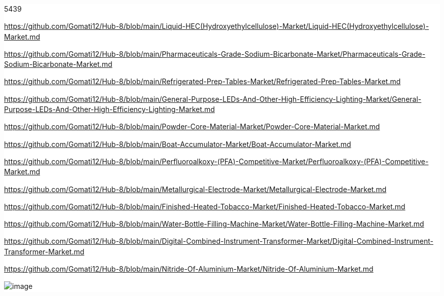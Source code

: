 5439</p><p><a href="https://github.com/Gomati12/Hub-8/blob/main/Liquid-HEC(Hydroxyethylcellulose)-Market/Liquid-HEC(Hydroxyethylcellulose)-Market.md">https://github.com/Gomati12/Hub-8/blob/main/Liquid-HEC(Hydroxyethylcellulose)-Market/Liquid-HEC(Hydroxyethylcellulose)-Market.md</a></p><p><a href="https://github.com/Gomati12/Hub-8/blob/main/Pharmaceuticals-Grade-Sodium-Bicarbonate-Market/Pharmaceuticals-Grade-Sodium-Bicarbonate-Market.md">https://github.com/Gomati12/Hub-8/blob/main/Pharmaceuticals-Grade-Sodium-Bicarbonate-Market/Pharmaceuticals-Grade-Sodium-Bicarbonate-Market.md</a></p><p><a href="https://github.com/Gomati12/Hub-8/blob/main/Refrigerated-Prep-Tables-Market/Refrigerated-Prep-Tables-Market.md">https://github.com/Gomati12/Hub-8/blob/main/Refrigerated-Prep-Tables-Market/Refrigerated-Prep-Tables-Market.md</a></p><p><a href="https://github.com/Gomati12/Hub-8/blob/main/General-Purpose-LEDs-And-Other-High-Efficiency-Lighting-Market/General-Purpose-LEDs-And-Other-High-Efficiency-Lighting-Market.md">https://github.com/Gomati12/Hub-8/blob/main/General-Purpose-LEDs-And-Other-High-Efficiency-Lighting-Market/General-Purpose-LEDs-And-Other-High-Efficiency-Lighting-Market.md</a></p><p><a href="https://github.com/Gomati12/Hub-8/blob/main/Powder-Core-Material-Market/Powder-Core-Material-Market.md">https://github.com/Gomati12/Hub-8/blob/main/Powder-Core-Material-Market/Powder-Core-Material-Market.md</a></p><p><a href="https://github.com/Gomati12/Hub-8/blob/main/Boat-Accumulator-Market/Boat-Accumulator-Market.md">https://github.com/Gomati12/Hub-8/blob/main/Boat-Accumulator-Market/Boat-Accumulator-Market.md</a></p><p><a href="https://github.com/Gomati12/Hub-8/blob/main/Perfluoroalkoxy-(PFA)-Competitive-Market/Perfluoroalkoxy-(PFA)-Competitive-Market.md">https://github.com/Gomati12/Hub-8/blob/main/Perfluoroalkoxy-(PFA)-Competitive-Market/Perfluoroalkoxy-(PFA)-Competitive-Market.md</a></p><p><a href="https://github.com/Gomati12/Hub-8/blob/main/Metallurgical-Electrode-Market/Metallurgical-Electrode-Market.md">https://github.com/Gomati12/Hub-8/blob/main/Metallurgical-Electrode-Market/Metallurgical-Electrode-Market.md</a></p><p><a href="https://github.com/Gomati12/Hub-8/blob/main/Finished-Heated-Tobacco-Market/Finished-Heated-Tobacco-Market.md">https://github.com/Gomati12/Hub-8/blob/main/Finished-Heated-Tobacco-Market/Finished-Heated-Tobacco-Market.md</a></p><p><a href="https://github.com/Gomati12/Hub-8/blob/main/Water-Bottle-Filling-Machine-Market/Water-Bottle-Filling-Machine-Market.md">https://github.com/Gomati12/Hub-8/blob/main/Water-Bottle-Filling-Machine-Market/Water-Bottle-Filling-Machine-Market.md</a></p><p><a href="https://github.com/Gomati12/Hub-8/blob/main/Digital-Combined-Instrument-Transformer-Market/Digital-Combined-Instrument-Transformer-Market.md">https://github.com/Gomati12/Hub-8/blob/main/Digital-Combined-Instrument-Transformer-Market/Digital-Combined-Instrument-Transformer-Market.md</a></p><p><a href="https://github.com/Gomati12/Hub-8/blob/main/Nitride-Of-Aluminium-Market/Nitride-Of-Aluminium-Market.md">https://github.com/Gomati12/Hub-8/blob/main/Nitride-Of-Aluminium-Market/Nitride-Of-Aluminium-Market.md</a></p>
![image](https://github.com/user-attachments/assets/dfb6af0d-813a-40e2-8c44-c80a8e83ccb7)
